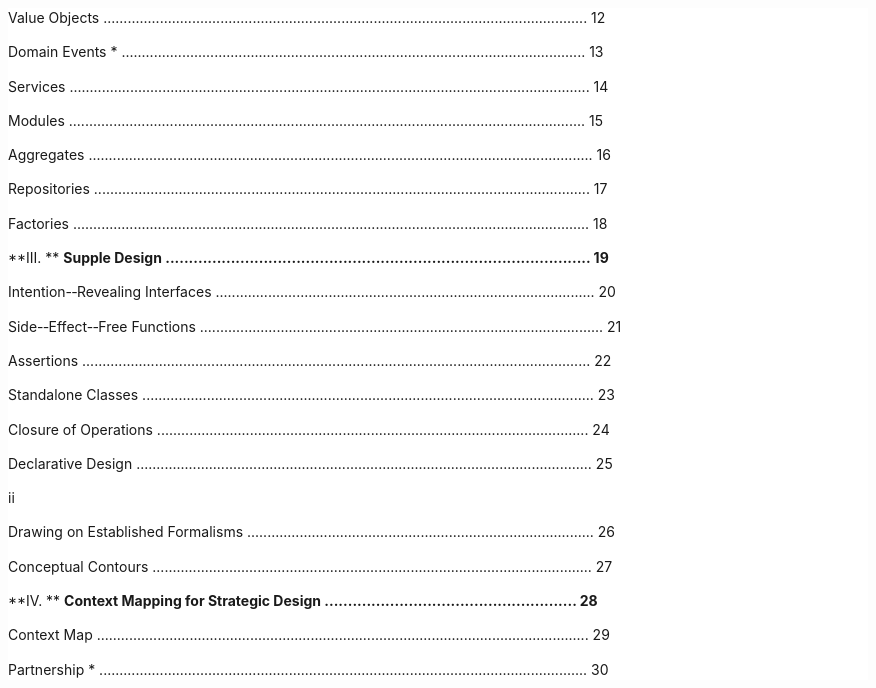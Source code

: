 Value Objects ........................................................................................................................ 12 

Domain Events \* ................................................................................................................... 13 

Services ................................................................................................................................. 14 

Modules ................................................................................................................................ 15 

Aggregates ............................................................................................................................. 16 

Repositories ........................................................................................................................... 17 

Factories ................................................................................................................................ 18 

**III. ** **Supple Design ........................................................................................... 19** 

Intention-­‐Revealing Interfaces .............................................................................................. 20 

Side-­‐Effect-­‐Free Functions .................................................................................................... 21 

Assertions .............................................................................................................................. 22 

Standalone Classes ................................................................................................................ 23 

Closure of Operations ........................................................................................................... 24 

Declarative Design ................................................................................................................. 25 



ii 



Drawing on Established Formalisms ...................................................................................... 26 

Conceptual Contours ............................................................................................................. 27 

**IV. ** **Context Mapping for Strategic Design ...................................................... 28** 

Context Map .......................................................................................................................... 29 

Partnership \* ......................................................................................................................... 30 
